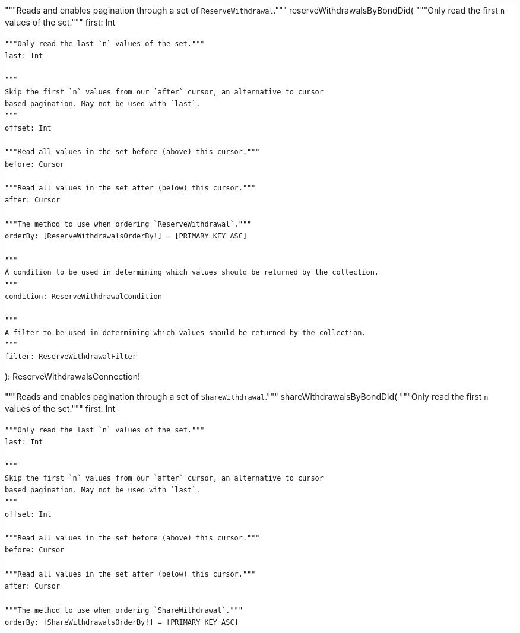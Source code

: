   """Reads and enables pagination through a set of `ReserveWithdrawal`."""
  reserveWithdrawalsByBondDid(
    """Only read the first `n` values of the set."""
    first: Int

    """Only read the last `n` values of the set."""
    last: Int

    """
    Skip the first `n` values from our `after` cursor, an alternative to cursor
    based pagination. May not be used with `last`.
    """
    offset: Int

    """Read all values in the set before (above) this cursor."""
    before: Cursor

    """Read all values in the set after (below) this cursor."""
    after: Cursor

    """The method to use when ordering `ReserveWithdrawal`."""
    orderBy: [ReserveWithdrawalsOrderBy!] = [PRIMARY_KEY_ASC]

    """
    A condition to be used in determining which values should be returned by the collection.
    """
    condition: ReserveWithdrawalCondition

    """
    A filter to be used in determining which values should be returned by the collection.
    """
    filter: ReserveWithdrawalFilter
  ): ReserveWithdrawalsConnection!

  """Reads and enables pagination through a set of `ShareWithdrawal`."""
  shareWithdrawalsByBondDid(
    """Only read the first `n` values of the set."""
    first: Int

    """Only read the last `n` values of the set."""
    last: Int

    """
    Skip the first `n` values from our `after` cursor, an alternative to cursor
    based pagination. May not be used with `last`.
    """
    offset: Int

    """Read all values in the set before (above) this cursor."""
    before: Cursor

    """Read all values in the set after (below) this cursor."""
    after: Cursor

    """The method to use when ordering `ShareWithdrawal`."""
    orderBy: [ShareWithdrawalsOrderBy!] = [PRIMARY_KEY_ASC]
